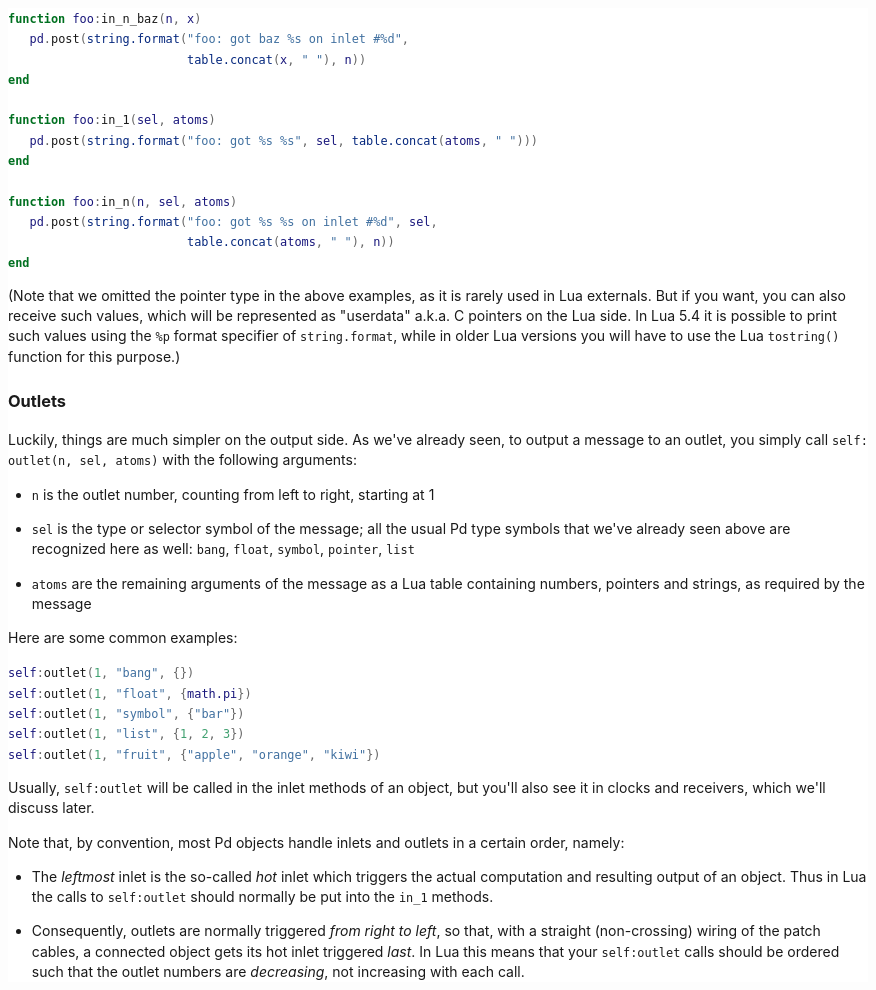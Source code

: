 ~~~lua
function foo:in_n_baz(n, x)
   pd.post(string.format("foo: got baz %s on inlet #%d",
                         table.concat(x, " "), n))
end

function foo:in_1(sel, atoms)
   pd.post(string.format("foo: got %s %s", sel, table.concat(atoms, " ")))
end

function foo:in_n(n, sel, atoms)
   pd.post(string.format("foo: got %s %s on inlet #%d", sel,
                         table.concat(atoms, " "), n))
end
~~~

(Note that we omitted the pointer type in the above examples, as it is rarely used in Lua externals. But if you want, you can also receive such values, which will be represented as "userdata" a.k.a. C pointers on the Lua side. In Lua 5.4 it is possible to print such values using the `%p` format specifier of `string.format`, while in older Lua versions you will have to use the Lua `tostring()` function for this purpose.)

### Outlets

Luckily, things are much simpler on the output side. As we've already seen, to output a message to an outlet, you simply call `self:outlet(n, sel, atoms)` with the following arguments:

- `n` is the outlet number, counting from left to right, starting at 1

- `sel` is the type or selector symbol of the message; all the usual Pd type symbols that we've already seen above are recognized here as well: `bang`, `float`, `symbol`, `pointer`, `list`

- `atoms` are the remaining arguments of the message as a Lua table containing numbers, pointers and strings, as required by the message

Here are some common examples:

~~~lua
self:outlet(1, "bang", {})
self:outlet(1, "float", {math.pi})
self:outlet(1, "symbol", {"bar"})
self:outlet(1, "list", {1, 2, 3})
self:outlet(1, "fruit", {"apple", "orange", "kiwi"})
~~~

Usually, `self:outlet` will be called in the inlet methods of an object, but you'll also see it in clocks and receivers, which we'll discuss later.

Note that, by convention, most Pd objects handle inlets and outlets in a certain order, namely:

- The *leftmost* inlet is the so-called *hot* inlet which triggers the actual computation and resulting output of an object. Thus in Lua the calls to `self:outlet` should normally be put into the `in_1` methods.

- Consequently, outlets are normally triggered *from right to left*, so that, with a straight (non-crossing) wiring of the patch cables, a connected object gets its hot inlet triggered *last*. In Lua this means that your `self:outlet` calls should be ordered such that the outlet numbers are *decreasing*, not increasing with each call.
